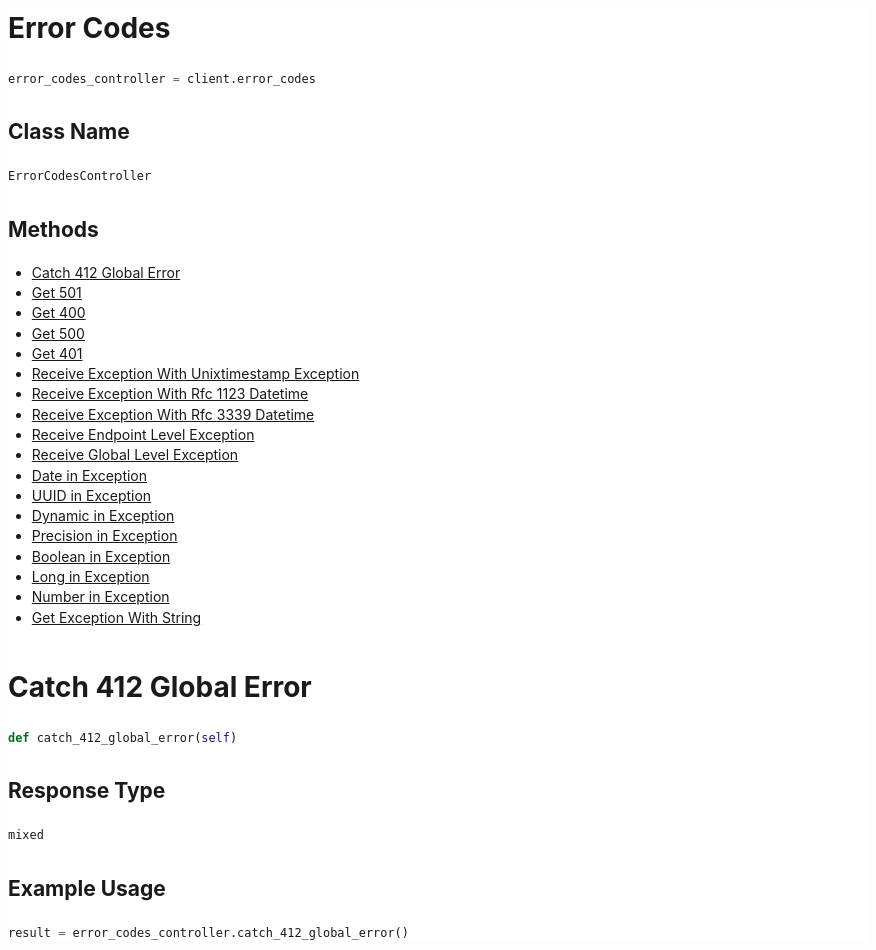 # Error Codes

```python
error_codes_controller = client.error_codes
```

## Class Name

`ErrorCodesController`

## Methods

* [Catch 412 Global Error](/doc/controllers/error-codes.md#catch-412-global-error)
* [Get 501](/doc/controllers/error-codes.md#get-501)
* [Get 400](/doc/controllers/error-codes.md#get-400)
* [Get 500](/doc/controllers/error-codes.md#get-500)
* [Get 401](/doc/controllers/error-codes.md#get-401)
* [Receive Exception With Unixtimestamp Exception](/doc/controllers/error-codes.md#receive-exception-with-unixtimestamp-exception)
* [Receive Exception With Rfc 1123 Datetime](/doc/controllers/error-codes.md#receive-exception-with-rfc-1123-datetime)
* [Receive Exception With Rfc 3339 Datetime](/doc/controllers/error-codes.md#receive-exception-with-rfc-3339-datetime)
* [Receive Endpoint Level Exception](/doc/controllers/error-codes.md#receive-endpoint-level-exception)
* [Receive Global Level Exception](/doc/controllers/error-codes.md#receive-global-level-exception)
* [Date in Exception](/doc/controllers/error-codes.md#date-in-exception)
* [UUID in Exception](/doc/controllers/error-codes.md#uuid-in-exception)
* [Dynamic in Exception](/doc/controllers/error-codes.md#dynamic-in-exception)
* [Precision in Exception](/doc/controllers/error-codes.md#precision-in-exception)
* [Boolean in Exception](/doc/controllers/error-codes.md#boolean-in-exception)
* [Long in Exception](/doc/controllers/error-codes.md#long-in-exception)
* [Number in Exception](/doc/controllers/error-codes.md#number-in-exception)
* [Get Exception With String](/doc/controllers/error-codes.md#get-exception-with-string)


# Catch 412 Global Error

```python
def catch_412_global_error(self)
```

## Response Type

`mixed`

## Example Usage

```python
result = error_codes_controller.catch_412_global_error()
```
